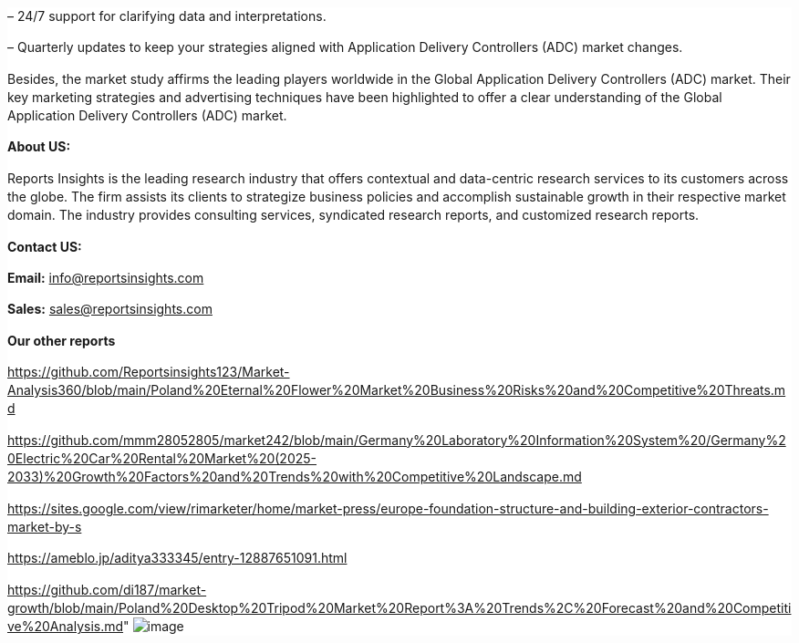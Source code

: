 – 24/7 support for clarifying data and interpretations.

– Quarterly updates to keep your strategies aligned with Application Delivery Controllers (ADC) market changes.

Besides, the market study affirms the leading players worldwide in the Global Application Delivery Controllers (ADC) market. Their key marketing strategies and advertising techniques have been highlighted to offer a clear understanding of the Global Application Delivery Controllers (ADC) market.

<strong><strong>About US</strong>:</strong>

Reports Insights is the leading research industry that offers contextual and data-centric research services to its customers across the globe. The firm assists its clients to strategize business policies and accomplish sustainable growth in their respective market domain. The industry provides consulting services, syndicated research reports, and customized research reports.

<strong>Contact US:</strong>

<p class=><b>Email:</b> <a href=mailto:info@reportsinsights.com>info@reportsinsights.com</a></p>
<p class=><b>Sales:</b> <a href=mailto:sales@reportsinsights.com>sales@reportsinsights.com</a></p>

<strong>Our other reports</strong>

<a href=https://github.com/Reportsinsights123/Market-Analysis360/blob/main/Poland%20Eternal%20Flower%20Market%20Business%20Risks%20and%20Competitive%20Threats.md>https://github.com/Reportsinsights123/Market-Analysis360/blob/main/Poland%20Eternal%20Flower%20Market%20Business%20Risks%20and%20Competitive%20Threats.md</a>

<a href=https://github.com/mmm28052805/market242/blob/main/Germany%20Laboratory%20Information%20System%20/Germany%20Electric%20Car%20Rental%20Market%20(2025-2033)%20Growth%20Factors%20and%20Trends%20with%20Competitive%20Landscape.md>https://github.com/mmm28052805/market242/blob/main/Germany%20Laboratory%20Information%20System%20/Germany%20Electric%20Car%20Rental%20Market%20(2025-2033)%20Growth%20Factors%20and%20Trends%20with%20Competitive%20Landscape.md</a>

<a href=https://sites.google.com/view/rimarketer/home/market-press/europe-foundation-structure-and-building-exterior-contractors-market-by-s>https://sites.google.com/view/rimarketer/home/market-press/europe-foundation-structure-and-building-exterior-contractors-market-by-s</a>

<a href=https://ameblo.jp/aditya333345/entry-12887651091.html>https://ameblo.jp/aditya333345/entry-12887651091.html</a>

<a href=https://github.com/di187/market-growth/blob/main/Poland%20Desktop%20Tripod%20Market%20Report%3A%20Trends%2C%20Forecast%20and%20Competitive%20Analysis.md>https://github.com/di187/market-growth/blob/main/Poland%20Desktop%20Tripod%20Market%20Report%3A%20Trends%2C%20Forecast%20and%20Competitive%20Analysis.md</a>"
![image](https://github.com/user-attachments/assets/9073247b-3923-49bf-b0d7-d46a86d2d221)

